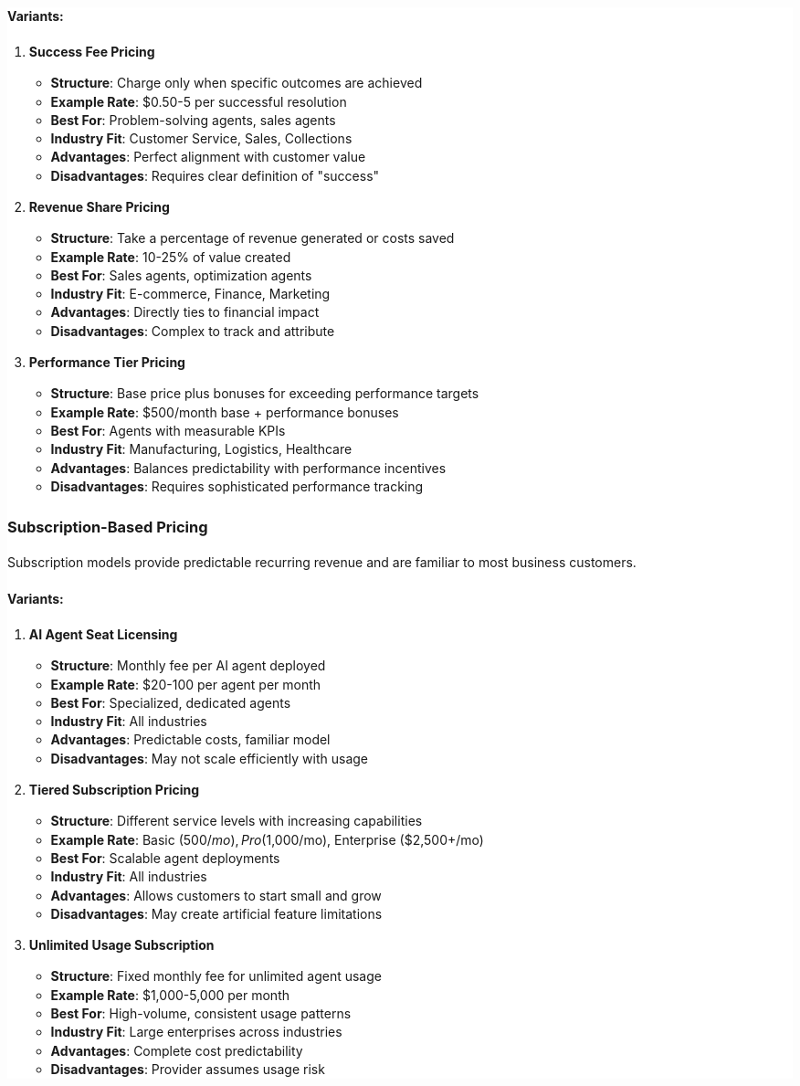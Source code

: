 #### Variants:
1. **Success Fee Pricing**
   - **Structure**: Charge only when specific outcomes are achieved
   - **Example Rate**: $0.50-5 per successful resolution
   - **Best For**: Problem-solving agents, sales agents
   - **Industry Fit**: Customer Service, Sales, Collections
   - **Advantages**: Perfect alignment with customer value
   - **Disadvantages**: Requires clear definition of "success"

2. **Revenue Share Pricing**
   - **Structure**: Take a percentage of revenue generated or costs saved
   - **Example Rate**: 10-25% of value created
   - **Best For**: Sales agents, optimization agents
   - **Industry Fit**: E-commerce, Finance, Marketing
   - **Advantages**: Directly ties to financial impact
   - **Disadvantages**: Complex to track and attribute

3. **Performance Tier Pricing**
   - **Structure**: Base price plus bonuses for exceeding performance targets
   - **Example Rate**: $500/month base + performance bonuses
   - **Best For**: Agents with measurable KPIs
   - **Industry Fit**: Manufacturing, Logistics, Healthcare
   - **Advantages**: Balances predictability with performance incentives
   - **Disadvantages**: Requires sophisticated performance tracking

### Subscription-Based Pricing

Subscription models provide predictable recurring revenue and are familiar to most business customers.

#### Variants:
1. **AI Agent Seat Licensing**
   - **Structure**: Monthly fee per AI agent deployed
   - **Example Rate**: $20-100 per agent per month
   - **Best For**: Specialized, dedicated agents
   - **Industry Fit**: All industries
   - **Advantages**: Predictable costs, familiar model
   - **Disadvantages**: May not scale efficiently with usage

2. **Tiered Subscription Pricing**
   - **Structure**: Different service levels with increasing capabilities
   - **Example Rate**: Basic ($500/mo), Pro ($1,000/mo), Enterprise ($2,500+/mo)
   - **Best For**: Scalable agent deployments
   - **Industry Fit**: All industries
   - **Advantages**: Allows customers to start small and grow
   - **Disadvantages**: May create artificial feature limitations

3. **Unlimited Usage Subscription**
   - **Structure**: Fixed monthly fee for unlimited agent usage
   - **Example Rate**: $1,000-5,000 per month
   - **Best For**: High-volume, consistent usage patterns
   - **Industry Fit**: Large enterprises across industries
   - **Advantages**: Complete cost predictability
   - **Disadvantages**: Provider assumes usage risk
